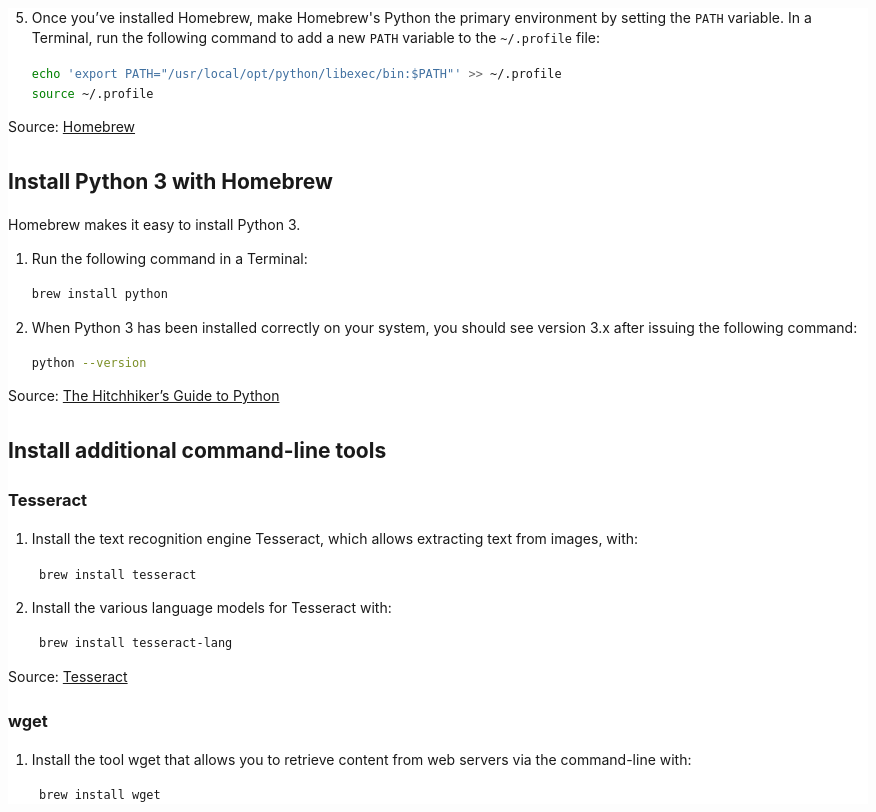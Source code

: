 5. Once you’ve installed Homebrew, make Homebrew's Python the primary environment by setting the `PATH` variable. In a Terminal, run the following command to add a new `PATH` variable to the  `~/.profile` file:

   ```bash
   echo 'export PATH="/usr/local/opt/python/libexec/bin:$PATH"' >> ~/.profile
   source ~/.profile
   ```
   



Source: [Homebrew](https://docs.brew.sh/FAQ)

## Install Python 3 with Homebrew

Homebrew makes it easy to install Python 3. 

1. Run the following command in a Terminal:

    ```bash
    brew install python
    ```

2. When Python 3 has been installed correctly on your system, you should see version 3.x after issuing the following command:

    ```bash
    python --version
    ```

Source: [The Hitchhiker’s Guide to Python](https://docs.python-guide.org/starting/install3/osx/)

## Install additional command-line tools

### Tesseract

1. Install the text recognition engine Tesseract, which allows extracting text from images, with: 

   ```bash
    brew install tesseract
   ```

2. Install the various language models for Tesseract with:

   ```bash
    brew install tesseract-lang
   ```


Source: [Tesseract](https://github.com/tesseract-ocr/tesseract/wiki)

### wget

1. Install the tool wget that allows you to retrieve content from web servers via the command-line with:

   ```
    brew install wget
   ```
